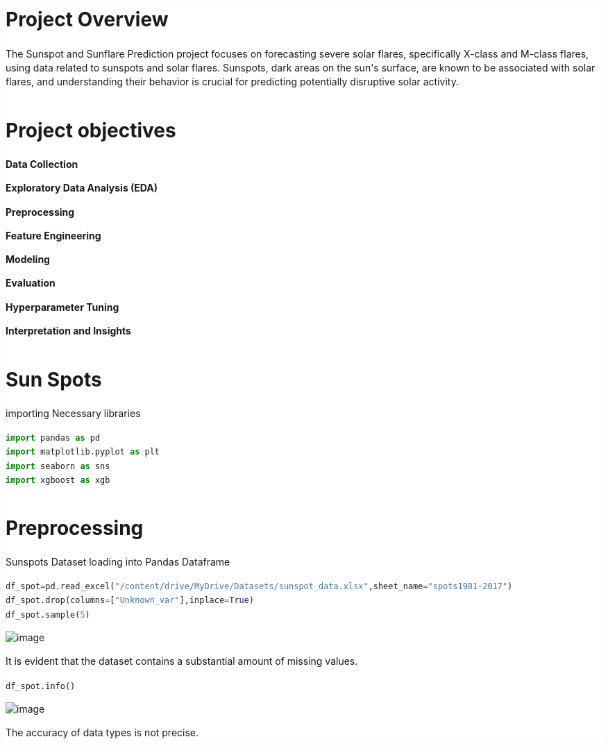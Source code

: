# Project Overview
The Sunspot and Sunflare Prediction project focuses on forecasting severe solar flares, specifically X-class and M-class flares, using data related to sunspots and solar flares. Sunspots, dark areas on the sun's surface, are known to be associated with solar flares, and understanding their behavior is crucial for predicting potentially disruptive solar activity.
# Project objectives
**Data Collection**

**Exploratory Data Analysis (EDA)**

**Preprocessing**

**Feature Engineering**

**Modeling**

**Evaluation**

**Hyperparameter Tuning**

**Interpretation and Insights**

# Sun Spots
importing Necessary libraries

```python
import pandas as pd
import matplotlib.pyplot as plt
import seaborn as sns
import xgboost as xgb
```

# Preprocessing
Sunspots Dataset loading into Pandas Dataframe
```python
df_spot=pd.read_excel("/content/drive/MyDrive/Datasets/sunspot_data.xlsx",sheet_name="spots1981-2017")
df_spot.drop(columns=["Unknown_var"],inplace=True)
df_spot.sample(5)
```
![image](https://github.com/Mehranwaheed/Sun-Spot-and-Sun-flares-Prediction/assets/119947085/8f4f2035-5449-42eb-85bb-6340d5a07203)

It is evident that the dataset contains a substantial amount of missing values.

```python
df_spot.info()
```
![image](https://github.com/Mehranwaheed/Sun-Spot-and-Sun-flares-Prediction/assets/119947085/f89bc697-664c-4653-a82d-52a8b979dc0a)

The accuracy of data types is not precise.
